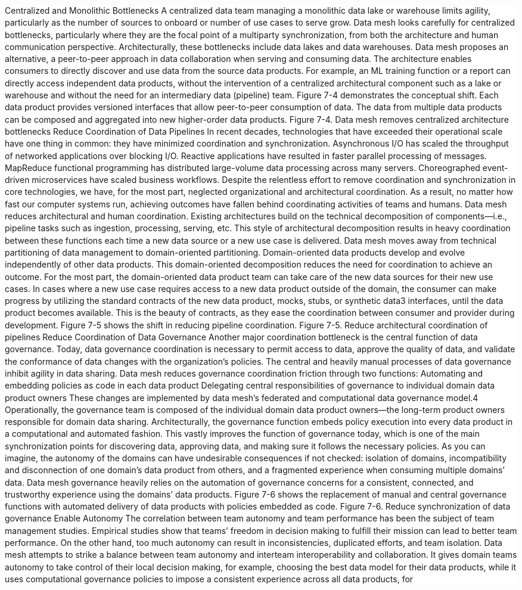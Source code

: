 Centralized and Monolithic Bottlenecks A centralized data team managing a monolithic data lake or warehouse limits agility, particularly as the number of sources to onboard or number of use cases to serve grow. Data mesh looks carefully for centralized bottlenecks, particularly where they are the focal point of a multiparty synchronization, from both the architecture and human communication perspective. Architecturally, these bottlenecks include data lakes and data warehouses. Data mesh proposes an alternative, a peer-to-peer approach in data collaboration when serving and consuming data. The architecture enables consumers to directly discover and use data from the source data products. For example, an ML training function or a report can directly access independent data products, without the intervention of a centralized architectural component such as a lake or warehouse and without the need for an intermediary data (pipeline) team. Figure 7-4 demonstrates the conceptual shift. Each data product provides versioned interfaces that allow peer-to-peer consumption of data. The data from multiple data products can be composed and aggregated into new higher-order data products. Figure 7-4. Data mesh removes centralized architecture bottlenecks Reduce Coordination of Data Pipelines In recent decades, technologies that have exceeded their operational scale have one thing in common: they have minimized coordination and synchronization. Asynchronous I/O has scaled the throughput of networked applications over blocking I/O. Reactive applications have resulted in faster parallel processing of messages. MapReduce functional programming has distributed large-volume data processing across many servers. Choreographed event-driven microservices have scaled business workflows. Despite the relentless effort to remove coordination and synchronization in core technologies, we have, for the most part, neglected organizational and architectural coordination. As a result, no matter how fast our computer systems run, achieving outcomes have fallen behind coordinating activities of teams and humans. Data mesh reduces architectural and human coordination. Existing architectures build on the technical decomposition of components—i.e., pipeline tasks such as ingestion, processing, serving, etc. This style of architectural decomposition results in heavy coordination between these functions each time a new data source or a new use case is delivered. Data mesh moves away from technical partitioning of data management to domain-oriented partitioning. Domain-oriented data products develop and evolve independently of other data products. This domain-oriented decomposition reduces the need for coordination to achieve an outcome. For the most part, the domain-oriented data product team can take care of the new data sources for their new use cases. In cases where a new use case requires access to a new data product outside of the domain, the consumer can make progress by utilizing the standard contracts of the new data product, mocks, stubs, or synthetic data3 interfaces, until the data product becomes available. This is the beauty of contracts, as they ease the coordination between consumer and provider during development. Figure 7-5 shows the shift in reducing pipeline coordination. Figure 7-5. Reduce architectural coordination of pipelines Reduce Coordination of Data Governance Another major coordination bottleneck is the central function of data governance. Today, data governance coordination is necessary to permit access to data, approve the quality of data, and validate the conformance of data changes with the organization’s policies. The central and heavily manual processes of data governance inhibit agility in data sharing. Data mesh reduces governance coordination friction through two functions: Automating and embedding policies as code in each data product Delegating central responsibilities of governance to individual domain data product owners These changes are implemented by data mesh’s federated and computational data governance model.4 Operationally, the governance team is composed of the individual domain data product owners—the long-term product owners responsible for domain data sharing. Architecturally, the governance function embeds policy execution into every data product in a computational and automated fashion. This vastly improves the function of governance today, which is one of the main synchronization points for discovering data, approving data, and making sure it follows the necessary policies. As you can imagine, the autonomy of the domains can have undesirable consequences if not checked: isolation of domains, incompatibility and disconnection of one domain’s data product from others, and a fragmented experience when consuming multiple domains’ data. Data mesh governance heavily relies on the automation of governance concerns for a consistent, connected, and trustworthy experience using the domains’ data products. Figure 7-6 shows the replacement of manual and central governance functions with automated delivery of data products with policies embedded as code. Figure 7-6. Reduce synchronization of data governance Enable Autonomy The correlation between team autonomy and team performance has been the subject of team management studies. Empirical studies show that teams’ freedom in decision making to fulfill their mission can lead to better team performance. On the other hand, too much autonomy can result in inconsistencies, duplicated efforts, and team isolation. Data mesh attempts to strike a balance between team autonomy and interteam interoperability and collaboration. It gives domain teams autonomy to take control of their local decision making, for example, choosing the best data model for their data products, while it uses computational governance policies to impose a consistent experience across all data products, for